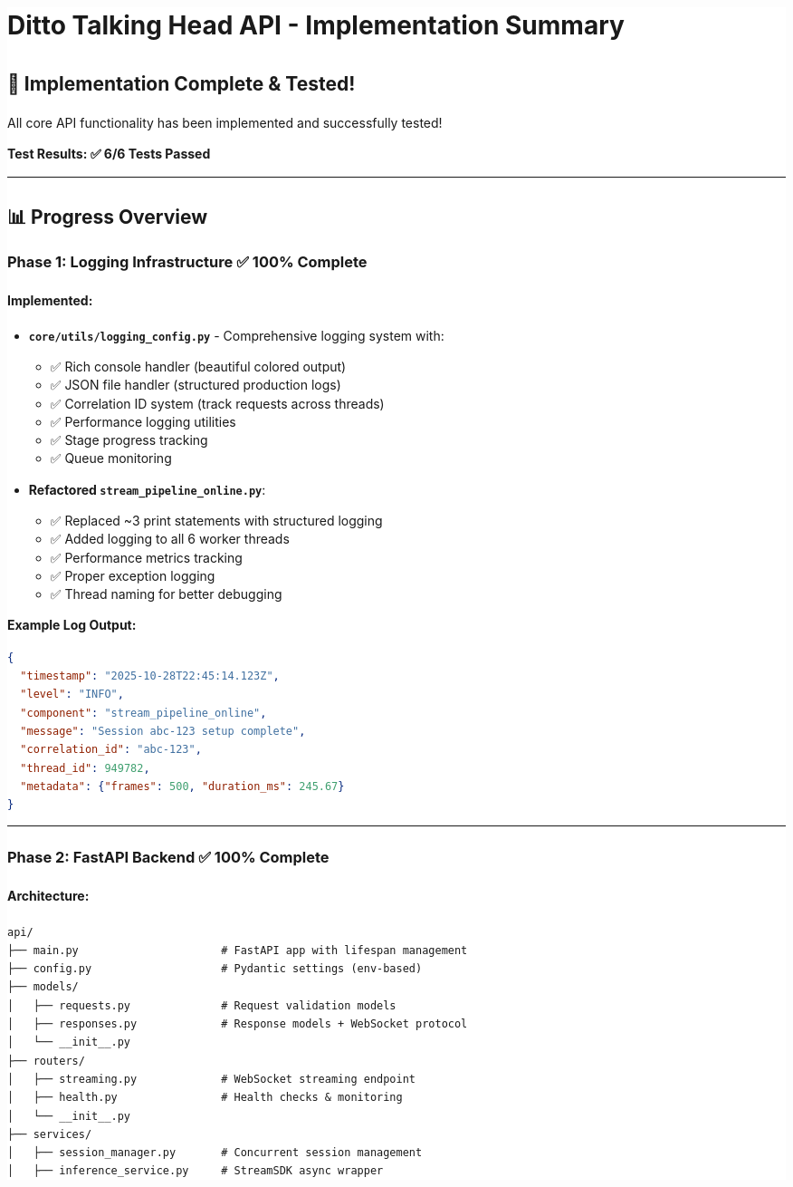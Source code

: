 # Ditto Talking Head API - Implementation Summary

## 🎉 Implementation Complete & Tested!

All core API functionality has been implemented and successfully tested!

**Test Results: ✅ 6/6 Tests Passed**

---

## 📊 Progress Overview

### Phase 1: Logging Infrastructure ✅ 100% Complete

#### Implemented:
- **`core/utils/logging_config.py`** - Comprehensive logging system with:
  - ✅ Rich console handler (beautiful colored output)
  - ✅ JSON file handler (structured production logs)
  - ✅ Correlation ID system (track requests across threads)
  - ✅ Performance logging utilities
  - ✅ Stage progress tracking
  - ✅ Queue monitoring

- **Refactored `stream_pipeline_online.py`**:
  - ✅ Replaced ~3 print statements with structured logging
  - ✅ Added logging to all 6 worker threads
  - ✅ Performance metrics tracking
  - ✅ Proper exception logging
  - ✅ Thread naming for better debugging

**Example Log Output:**
```json
{
  "timestamp": "2025-10-28T22:45:14.123Z",
  "level": "INFO",
  "component": "stream_pipeline_online",
  "message": "Session abc-123 setup complete",
  "correlation_id": "abc-123",
  "thread_id": 949782,
  "metadata": {"frames": 500, "duration_ms": 245.67}
}
```

---

### Phase 2: FastAPI Backend ✅ 100% Complete

#### Architecture:

```
api/
├── main.py                      # FastAPI app with lifespan management
├── config.py                    # Pydantic settings (env-based)
├── models/
│   ├── requests.py              # Request validation models
│   ├── responses.py             # Response models + WebSocket protocol
│   └── __init__.py
├── routers/
│   ├── streaming.py             # WebSocket streaming endpoint
│   ├── health.py                # Health checks & monitoring
│   └── __init__.py
├── services/
│   ├── session_manager.py       # Concurrent session management
│   ├── inference_service.py     # StreamSDK async wrapper
```